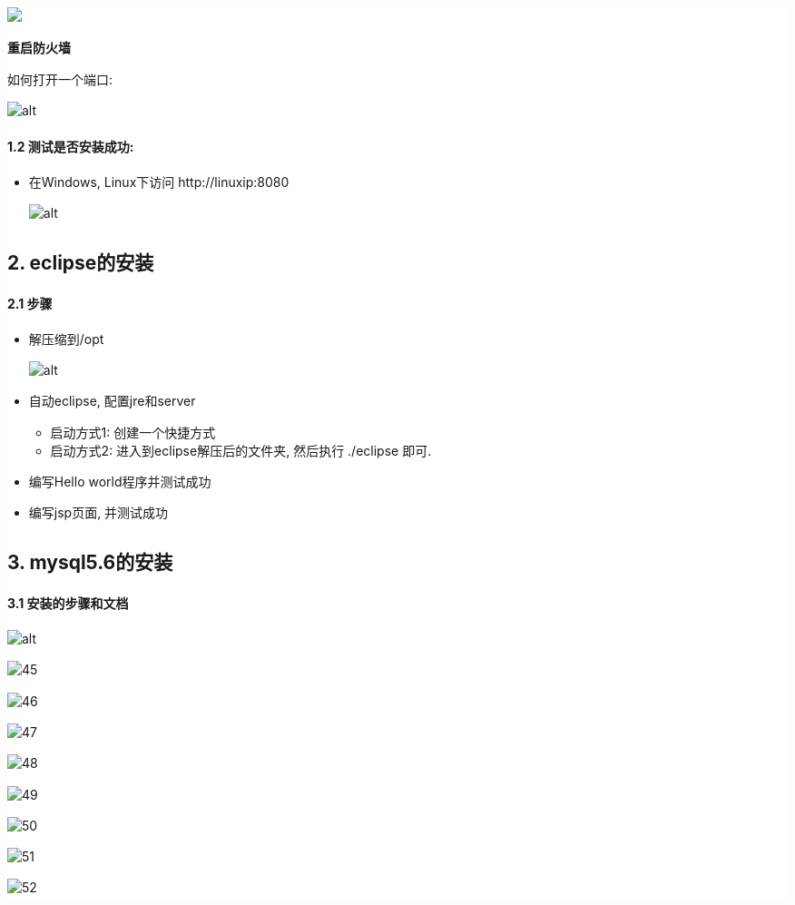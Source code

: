   ![](D:\Markdown-figure\39.png)

  **重启防火墙**

  如何打开一个端口:

  ![alt](D:\Markdown-figure\40.png)

#### 1.2 测试是否安装成功:

* 在Windows, Linux下访问 http://linuxip:8080

  ![alt](D:\Markdown-figure\41.png)

## 2. eclipse的安装

#### 2.1 步骤

* 解压缩到/opt

  ![alt](D:\Markdown-figure\43.png)

* 自动eclipse, 配置jre和server
  * 启动方式1: 创建一个快捷方式
  * 启动方式2: 进入到eclipse解压后的文件夹, 然后执行 ./eclipse 即可.
* 编写Hello world程序并测试成功
* 编写jsp页面, 并测试成功

## 3. mysql5.6的安装

#### 3.1 安装的步骤和文档

![alt](D:\Markdown-figure\44.png)

![45](D:\Markdown-figure\45.png)

![46](D:\Markdown-figure\46.png)

![47](D:\Markdown-figure\47.png)

![48](D:\Markdown-figure\48.png)

![49](D:\Markdown-figure\49.png)

![50](D:\Markdown-figure\50.png)

![51](D:\Markdown-figure\51.png)

![52](D:\Markdown-figure\52.png)
